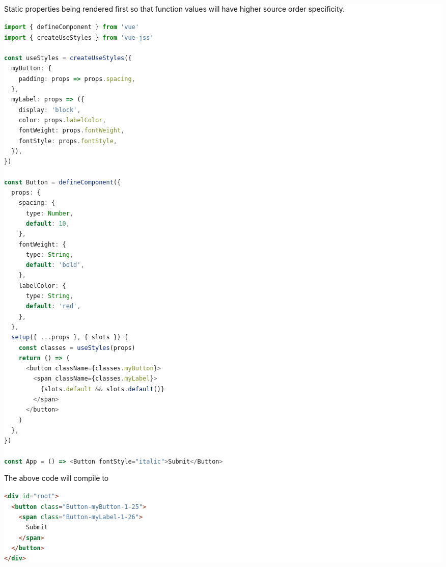 Static properties being rendered first so that function values will have higher source order specificity.

```ts
import { defineComponent } from 'vue'
import { createUseStyles } from 'vue-jss'

const useStyles = createUseStyles({
  myButton: {
    padding: props => props.spacing,
  },
  myLabel: props => ({
    display: 'block',
    color: props.labelColor,
    fontWeight: props.fontWeight,
    fontStyle: props.fontStyle,
  }),
})

const Button = defineComponent({
  props: {
    spacing: {
      type: Number,
      default: 10,
    },
    fontWeight: {
      type: String,
      default: 'bold',
    },
    labelColor: {
      type: String,
      default: 'red',
    },
  },
  setup({ ...props }, { slots }) {
    const classes = useStyles(props)
    return () => (
      <button className={classes.myButton}>
        <span className={classes.myLabel}>
          {slots.default && slots.default()}
        </span>
      </button>
    )
  },
})

const App = () => <Button fontStyle="italic">Submit</Button>
```

The above code will compile to

```html
<div id="root">
  <button class="Button-myButton-1-25">
    <span class="Button-myLabel-1-26">
      Submit
    </span>
  </button>
</div>
```
